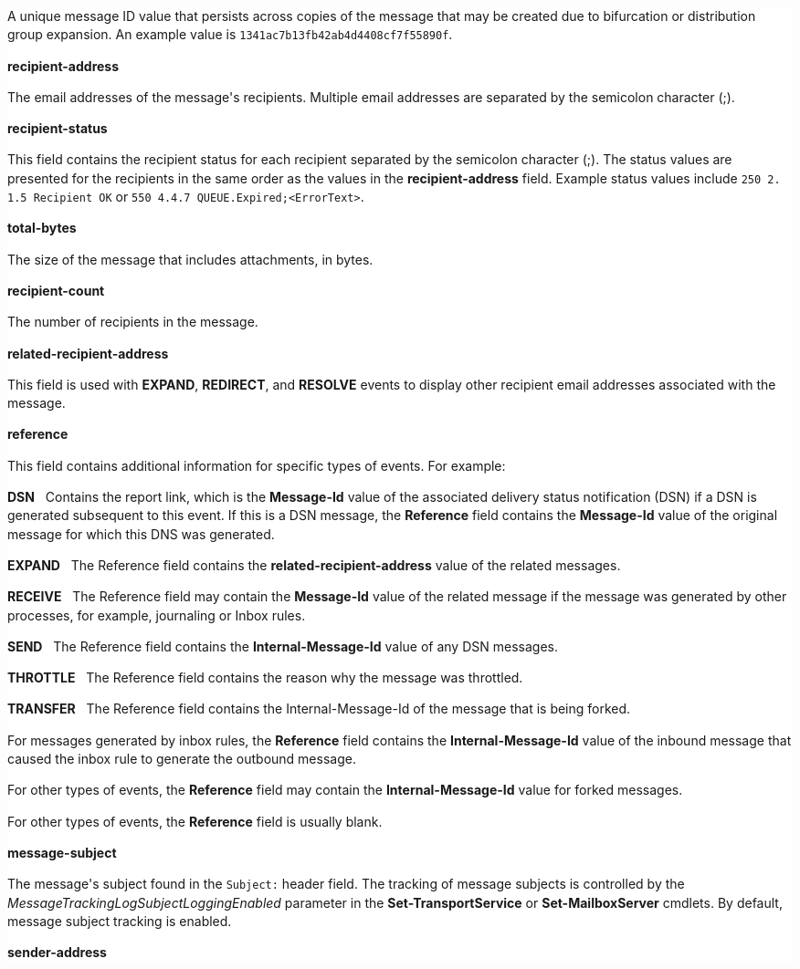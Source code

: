 <td><p>A unique message ID value that persists across copies of the message that may be created due to bifurcation or distribution group expansion. An example value is <code>1341ac7b13fb42ab4d4408cf7f55890f</code>.</p></td>
</tr>
<tr class="odd">
<td><p><strong>recipient-address</strong></p></td>
<td><p>The email addresses of the message's recipients. Multiple email addresses are separated by the semicolon character (;).</p></td>
</tr>
<tr class="even">
<td><p><strong>recipient-status</strong></p></td>
<td><p>This field contains the recipient status for each recipient separated by the semicolon character (;). The status values are presented for the recipients in the same order as the values in the <strong>recipient-address</strong> field. Example status values include <code>250 2.1.5 Recipient OK</code> or <code>550 4.4.7 QUEUE.Expired;&lt;ErrorText&gt;</code>.</p></td>
</tr>
<tr class="odd">
<td><p><strong>total-bytes</strong></p></td>
<td><p>The size of the message that includes attachments, in bytes.</p></td>
</tr>
<tr class="even">
<td><p><strong>recipient-count</strong></p></td>
<td><p>The number of recipients in the message.</p></td>
</tr>
<tr class="odd">
<td><p><strong>related-recipient-address</strong></p></td>
<td><p>This field is used with <strong>EXPAND</strong>, <strong>REDIRECT</strong>, and <strong>RESOLVE</strong> events to display other recipient email addresses associated with the message.</p></td>
</tr>
<tr class="even">
<td><p><strong>reference</strong></p></td>
<td><p>This field contains additional information for specific types of events. For example:</p>
<p><strong>DSN</strong>   Contains the report link, which is the <strong>Message-Id</strong> value of the associated delivery status notification (DSN) if a DSN is generated subsequent to this event. If this is a DSN message, the <strong>Reference</strong> field contains the <strong>Message-Id</strong> value of the original message for which this DNS was generated.</p>
<p><strong>EXPAND</strong>   The Reference field contains the <strong>related-recipient-address</strong> value of the related messages.</p>
<p><strong>RECEIVE</strong>   The Reference field may contain the <strong>Message-Id</strong> value of the related message if the message was generated by other processes, for example, journaling or Inbox rules.</p>
<p><strong>SEND</strong>   The Reference field contains the <strong>Internal-Message-Id</strong> value of any DSN messages.</p>
<p><strong>THROTTLE</strong>   The Reference field contains the reason why the message was throttled.</p>
<p><strong>TRANSFER</strong>   The Reference field contains the Internal-Message-Id of the message that is being forked.</p>
<p>For messages generated by inbox rules, the <strong>Reference</strong> field contains the <strong>Internal-Message-Id</strong> value of the inbound message that caused the inbox rule to generate the outbound message.</p>
<p>For other types of events, the <strong>Reference</strong> field may contain the <strong>Internal-Message-Id</strong> value for forked messages.</p>
<p>For other types of events, the <strong>Reference</strong> field is usually blank.</p></td>
</tr>
<tr class="odd">
<td><p><strong>message-subject</strong></p></td>
<td><p>The message's subject found in the <code>Subject:</code> header field. The tracking of message subjects is controlled by the <em>MessageTrackingLogSubjectLoggingEnabled</em> parameter in the <strong>Set-TransportService</strong> or <strong>Set-MailboxServer</strong> cmdlets. By default, message subject tracking is enabled.</p></td>
</tr>
<tr class="even">
<td><p><strong>sender-address</strong></p></td>
